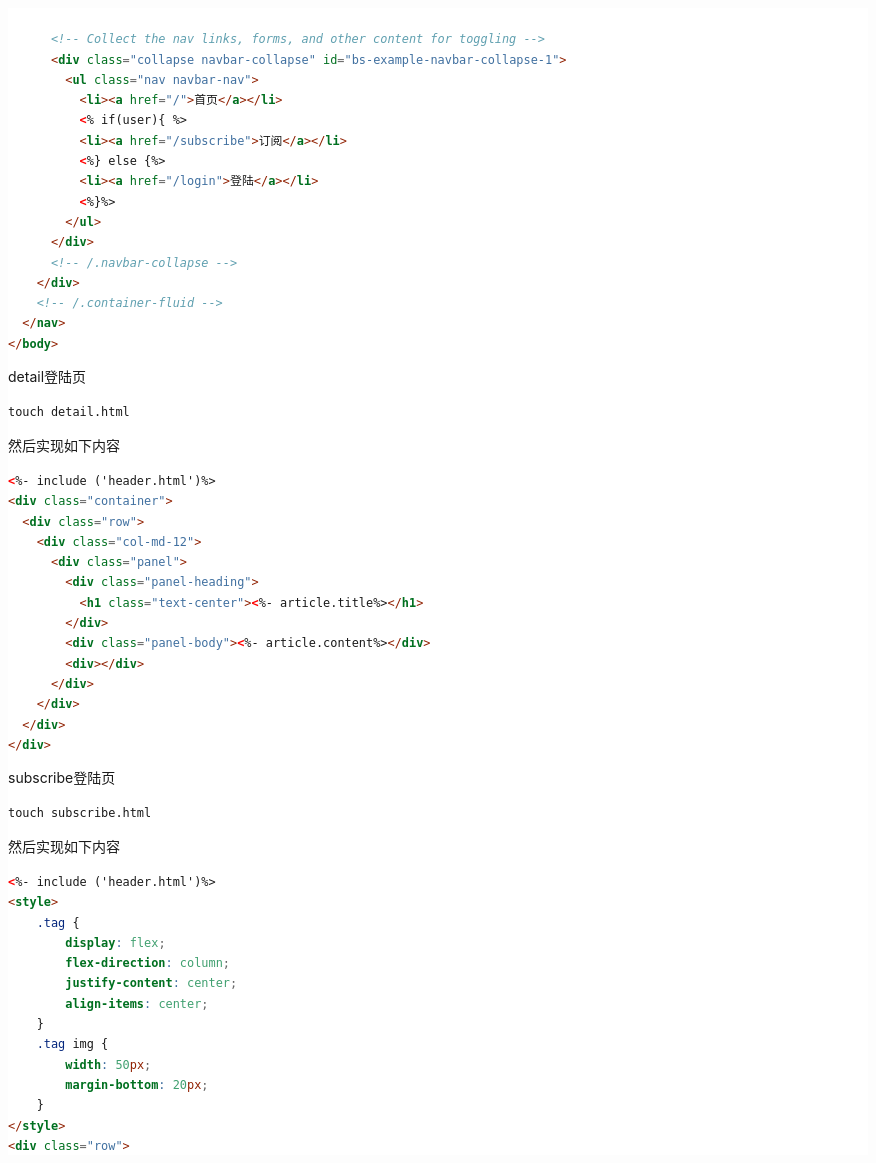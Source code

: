 ```html

      <!-- Collect the nav links, forms, and other content for toggling -->
      <div class="collapse navbar-collapse" id="bs-example-navbar-collapse-1">
        <ul class="nav navbar-nav">
          <li><a href="/">首页</a></li>
          <% if(user){ %>
          <li><a href="/subscribe">订阅</a></li>
          <%} else {%>
          <li><a href="/login">登陆</a></li>
          <%}%>
        </ul>
      </div>
      <!-- /.navbar-collapse -->
    </div>
    <!-- /.container-fluid -->
  </nav>
</body>
```

detail登陆页

```
touch detail.html
```

然后实现如下内容

```html
<%- include ('header.html')%>
<div class="container">
  <div class="row">
    <div class="col-md-12">
      <div class="panel">
        <div class="panel-heading">
          <h1 class="text-center"><%- article.title%></h1>
        </div>
        <div class="panel-body"><%- article.content%></div>
        <div></div>
      </div>
    </div>
  </div>
</div>

```

subscribe登陆页

```
touch subscribe.html
```

然后实现如下内容

```html
<%- include ('header.html')%>
<style>
    .tag {
        display: flex;
        flex-direction: column;
        justify-content: center;
        align-items: center;
    }
    .tag img {
        width: 50px;
        margin-bottom: 20px;
    }
</style>
<div class="row">
```